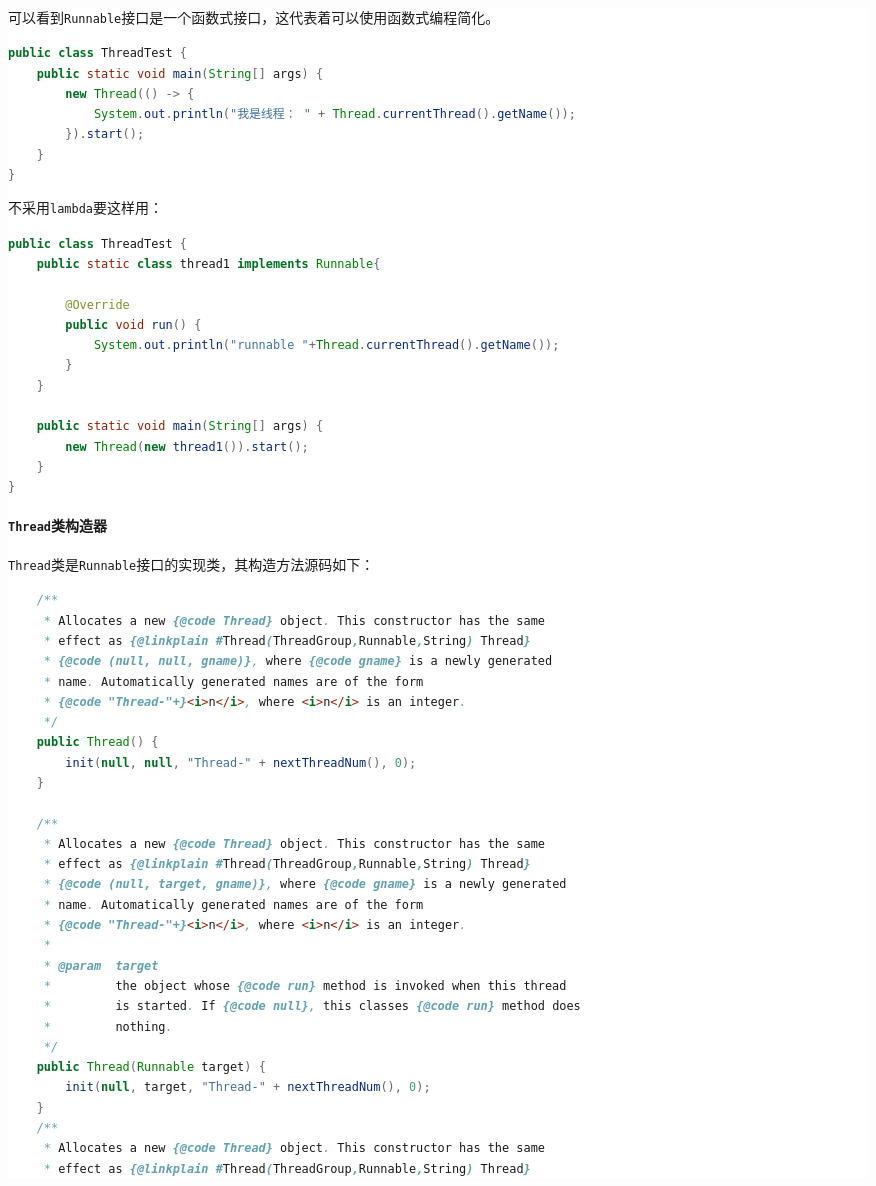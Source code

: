 ```java
```

可以看到`Runnable`接口是一个函数式接口，这代表着可以使用函数式编程简化。

```java
public class ThreadTest {
    public static void main(String[] args) {
        new Thread(() -> {
            System.out.println("我是线程： " + Thread.currentThread().getName());
        }).start();
    }
}
```

不采用`lambda`要这样用：

```java
public class ThreadTest {
    public static class thread1 implements Runnable{

        @Override
        public void run() {
            System.out.println("runnable "+Thread.currentThread().getName());
        }
    }

    public static void main(String[] args) {
        new Thread(new thread1()).start();
    }
}
```



#### `Thread`类构造器

`Thread`类是`Runnable`接口的实现类，其构造方法源码如下：

```java
    /**
     * Allocates a new {@code Thread} object. This constructor has the same
     * effect as {@linkplain #Thread(ThreadGroup,Runnable,String) Thread}
     * {@code (null, null, gname)}, where {@code gname} is a newly generated
     * name. Automatically generated names are of the form
     * {@code "Thread-"+}<i>n</i>, where <i>n</i> is an integer.
     */
    public Thread() {
        init(null, null, "Thread-" + nextThreadNum(), 0);
    }

    /**
     * Allocates a new {@code Thread} object. This constructor has the same
     * effect as {@linkplain #Thread(ThreadGroup,Runnable,String) Thread}
     * {@code (null, target, gname)}, where {@code gname} is a newly generated
     * name. Automatically generated names are of the form
     * {@code "Thread-"+}<i>n</i>, where <i>n</i> is an integer.
     *
     * @param  target
     *         the object whose {@code run} method is invoked when this thread
     *         is started. If {@code null}, this classes {@code run} method does
     *         nothing.
     */
    public Thread(Runnable target) {
        init(null, target, "Thread-" + nextThreadNum(), 0);
    }
    /**
     * Allocates a new {@code Thread} object. This constructor has the same
     * effect as {@linkplain #Thread(ThreadGroup,Runnable,String) Thread}
```